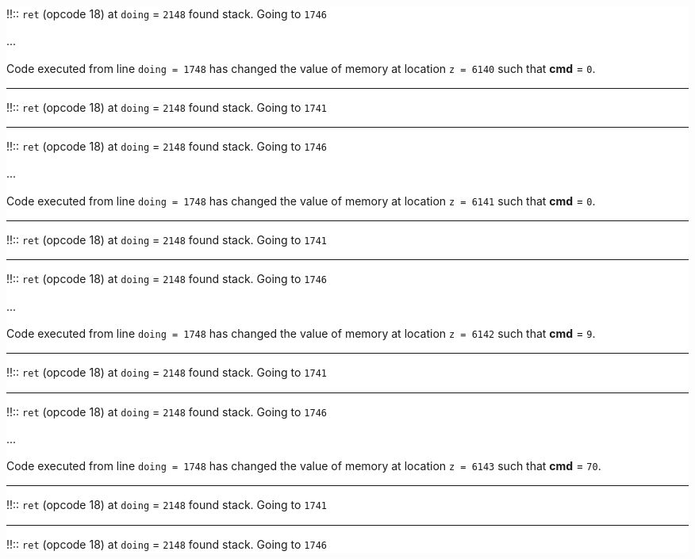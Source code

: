 !!:: `ret` (opcode 18) at `doing` = `2148` found stack. Going to `1746`
 
 
...
 
Code executed from line `doing = 1748` has changed the value of memory at location `z = 6140` such that **cmd** = `0`.
 
 
---
 
!!:: `ret` (opcode 18) at `doing` = `2148` found stack. Going to `1741`
 
 
---
 
!!:: `ret` (opcode 18) at `doing` = `2148` found stack. Going to `1746`
 
 
...
 
Code executed from line `doing = 1748` has changed the value of memory at location `z = 6141` such that **cmd** = `0`.
 
 
---
 
!!:: `ret` (opcode 18) at `doing` = `2148` found stack. Going to `1741`
 
 
---
 
!!:: `ret` (opcode 18) at `doing` = `2148` found stack. Going to `1746`
 
 
...
 
Code executed from line `doing = 1748` has changed the value of memory at location `z = 6142` such that **cmd** = `9`.
 
 
---
 
!!:: `ret` (opcode 18) at `doing` = `2148` found stack. Going to `1741`
 
 
---
 
!!:: `ret` (opcode 18) at `doing` = `2148` found stack. Going to `1746`
 
 
...
 
Code executed from line `doing = 1748` has changed the value of memory at location `z = 6143` such that **cmd** = `70`.
 
 
---
 
!!:: `ret` (opcode 18) at `doing` = `2148` found stack. Going to `1741`
 
 
---
 
!!:: `ret` (opcode 18) at `doing` = `2148` found stack. Going to `1746`
 